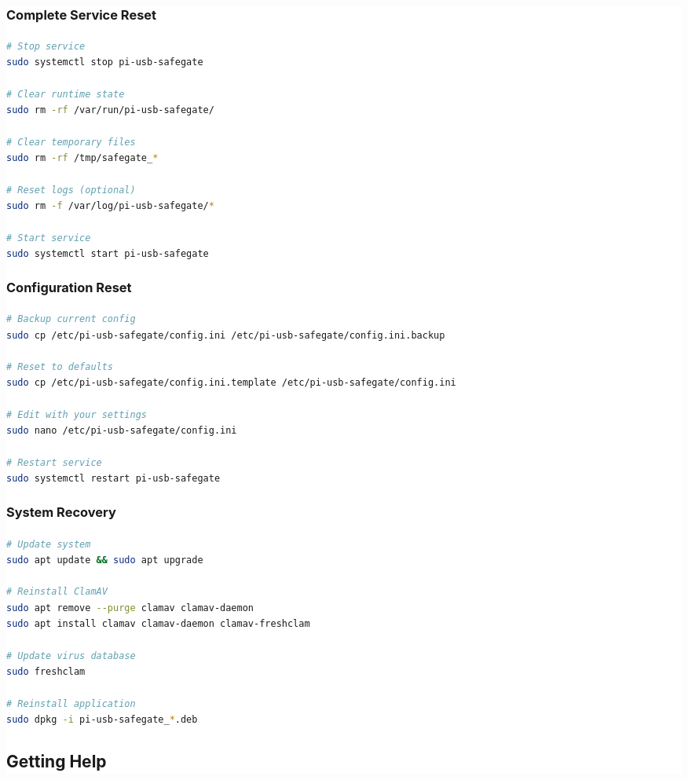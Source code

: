 ### Complete Service Reset

```bash
# Stop service
sudo systemctl stop pi-usb-safegate

# Clear runtime state
sudo rm -rf /var/run/pi-usb-safegate/

# Clear temporary files
sudo rm -rf /tmp/safegate_*

# Reset logs (optional)
sudo rm -f /var/log/pi-usb-safegate/*

# Start service
sudo systemctl start pi-usb-safegate
```

### Configuration Reset

```bash
# Backup current config
sudo cp /etc/pi-usb-safegate/config.ini /etc/pi-usb-safegate/config.ini.backup

# Reset to defaults
sudo cp /etc/pi-usb-safegate/config.ini.template /etc/pi-usb-safegate/config.ini

# Edit with your settings
sudo nano /etc/pi-usb-safegate/config.ini

# Restart service
sudo systemctl restart pi-usb-safegate
```

### System Recovery

```bash
# Update system
sudo apt update && sudo apt upgrade

# Reinstall ClamAV
sudo apt remove --purge clamav clamav-daemon
sudo apt install clamav clamav-daemon clamav-freshclam

# Update virus database
sudo freshclam

# Reinstall application
sudo dpkg -i pi-usb-safegate_*.deb
```

## Getting Help
